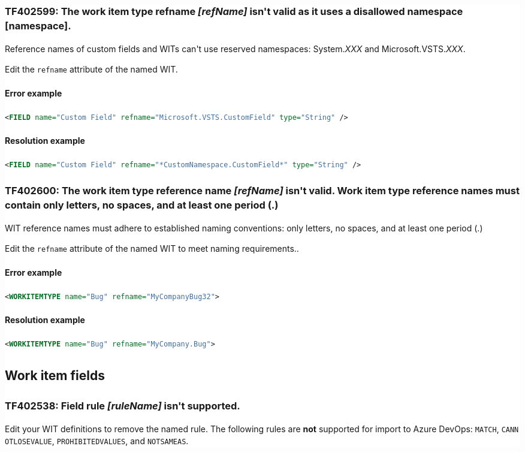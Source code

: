 <a id="TF402599"></a>

### TF402599: The work item type refname *[refName]* isn't valid as it uses a disallowed namespace [namespace].

Reference names of custom fields and WITs can't use reserved namespaces: System.*XXX* and Microsoft.VSTS.*XXX*.  

Edit the `refname` attribute of the named WIT. 

#### Error example

```xml
<FIELD name="Custom Field" refname="Microsoft.VSTS.CustomField" type="String" />
```
#### Resolution example

```xml
<FIELD name="Custom Field" refname="*CustomNamespace.CustomField*" type="String" />
```

<a id="TF402600"></a>

### TF402600: The work item type reference name *[refName]* isn't valid. Work item type reference names must contain only letters, no spaces, and at least one period (.)  
 
WIT reference names must adhere to established naming conventions: only letters, no spaces, and at least one period (.)

Edit the `refname` attribute of the named WIT to meet naming requirements.. 

#### Error example

```xml
<WORKITEMTYPE name="Bug" refname="MyCompanyBug32">
```

#### Resolution example

```xml
<WORKITEMTYPE name="Bug" refname="MyCompany.Bug">
```

<a id="wit-fields"></a>

## Work item fields  

<a id="TF402538"></a>

### TF402538: Field rule *[ruleName]* isn't supported.  

Edit your WIT definitions to remove the named rule. 
The following rules are **not** supported for import to Azure DevOps: 
`MATCH`, `CANNOTLOSEVALUE`, `PROHIBITEDVALUES`, and `NOTSAMEAS`.

<a id="TF402539"></a>
